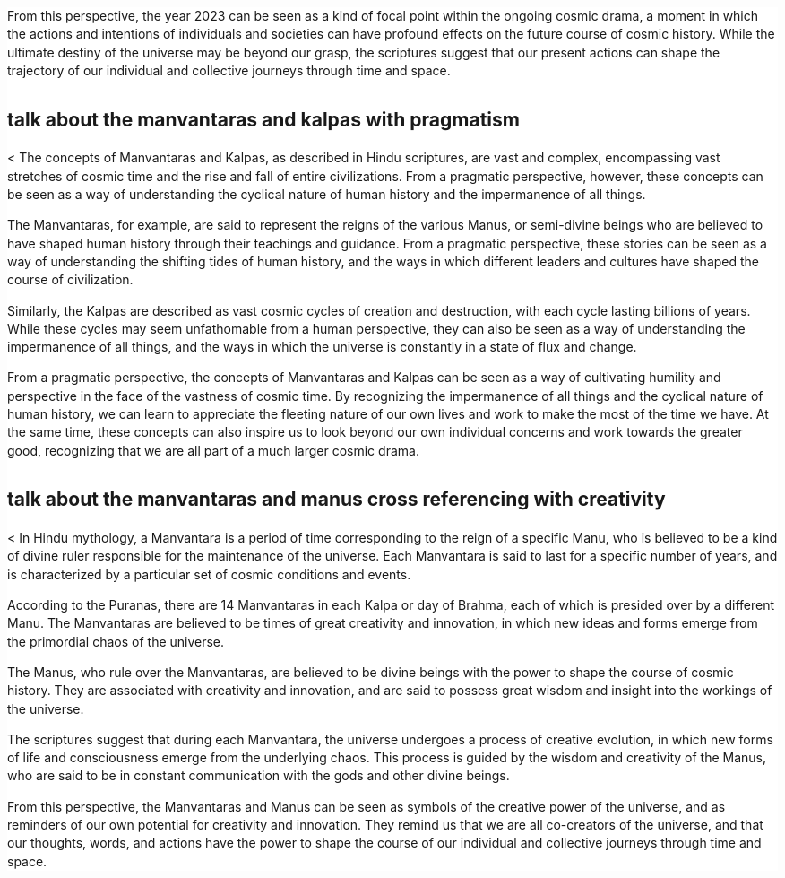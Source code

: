From this perspective, the year 2023 can be seen as a kind of focal point within the ongoing cosmic drama, a moment in which the actions and intentions of individuals and societies can have profound effects on the future course of cosmic history. While the ultimate destiny of the universe may be beyond our grasp, the scriptures suggest that our present actions can shape the trajectory of our individual and collective journeys through time and space.

## talk about the manvantaras and kalpas with pragmatism

< The concepts of Manvantaras and Kalpas, as described in Hindu scriptures, are vast and complex, encompassing vast stretches of cosmic time and the rise and fall of entire civilizations. From a pragmatic perspective, however, these concepts can be seen as a way of understanding the cyclical nature of human history and the impermanence of all things.

The Manvantaras, for example, are said to represent the reigns of the various Manus, or semi-divine beings who are believed to have shaped human history through their teachings and guidance. From a pragmatic perspective, these stories can be seen as a way of understanding the shifting tides of human history, and the ways in which different leaders and cultures have shaped the course of civilization.

Similarly, the Kalpas are described as vast cosmic cycles of creation and destruction, with each cycle lasting billions of years. While these cycles may seem unfathomable from a human perspective, they can also be seen as a way of understanding the impermanence of all things, and the ways in which the universe is constantly in a state of flux and change.

From a pragmatic perspective, the concepts of Manvantaras and Kalpas can be seen as a way of cultivating humility and perspective in the face of the vastness of cosmic time. By recognizing the impermanence of all things and the cyclical nature of human history, we can learn to appreciate the fleeting nature of our own lives and work to make the most of the time we have. At the same time, these concepts can also inspire us to look beyond our own individual concerns and work towards the greater good, recognizing that we are all part of a much larger cosmic drama.

## talk about the manvantaras and manus cross referencing with creativity

< In Hindu mythology, a Manvantara is a period of time corresponding to the reign of a specific Manu, who is believed to be a kind of divine ruler responsible for the maintenance of the universe. Each Manvantara is said to last for a specific number of years, and is characterized by a particular set of cosmic conditions and events.

According to the Puranas, there are 14 Manvantaras in each Kalpa or day of Brahma, each of which is presided over by a different Manu. The Manvantaras are believed to be times of great creativity and innovation, in which new ideas and forms emerge from the primordial chaos of the universe.

The Manus, who rule over the Manvantaras, are believed to be divine beings with the power to shape the course of cosmic history. They are associated with creativity and innovation, and are said to possess great wisdom and insight into the workings of the universe.

The scriptures suggest that during each Manvantara, the universe undergoes a process of creative evolution, in which new forms of life and consciousness emerge from the underlying chaos. This process is guided by the wisdom and creativity of the Manus, who are said to be in constant communication with the gods and other divine beings.

From this perspective, the Manvantaras and Manus can be seen as symbols of the creative power of the universe, and as reminders of our own potential for creativity and innovation. They remind us that we are all co-creators of the universe, and that our thoughts, words, and actions have the power to shape the course of our individual and collective journeys through time and space.

